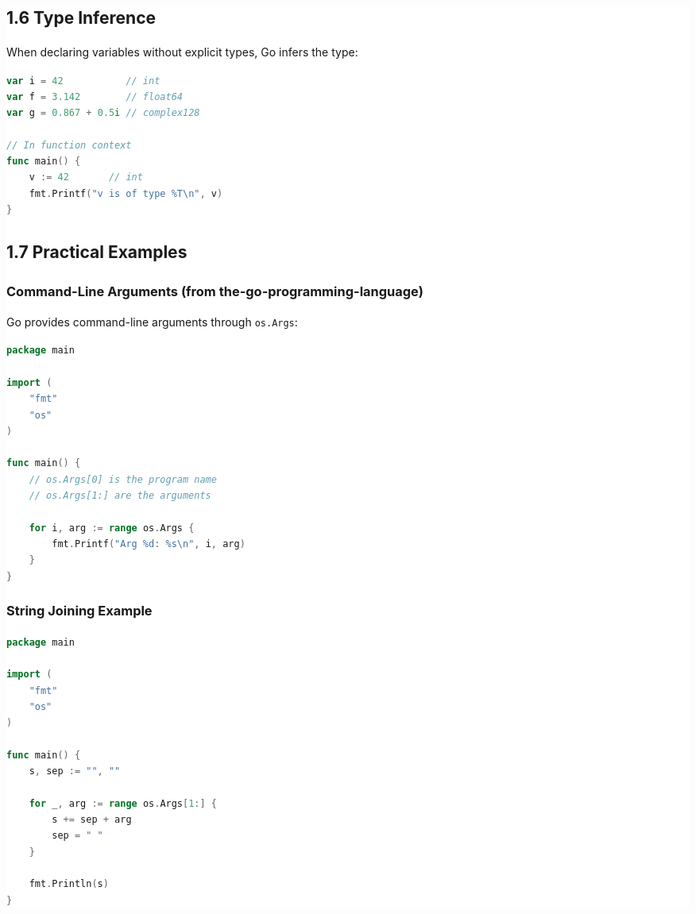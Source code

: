 ## 1.6 Type Inference

When declaring variables without explicit types, Go infers the type:

```go
var i = 42           // int
var f = 3.142        // float64
var g = 0.867 + 0.5i // complex128

// In function context
func main() {
    v := 42       // int
    fmt.Printf("v is of type %T\n", v)
}
```

## 1.7 Practical Examples

### Command-Line Arguments (from the-go-programming-language)

Go provides command-line arguments through `os.Args`:

```go
package main

import (
    "fmt"
    "os"
)

func main() {
    // os.Args[0] is the program name
    // os.Args[1:] are the arguments
    
    for i, arg := range os.Args {
        fmt.Printf("Arg %d: %s\n", i, arg)
    }
}
```

### String Joining Example

```go
package main

import (
    "fmt"
    "os"
)

func main() {
    s, sep := "", ""
    
    for _, arg := range os.Args[1:] {
        s += sep + arg
        sep = " "
    }
    
    fmt.Println(s)
}
```
